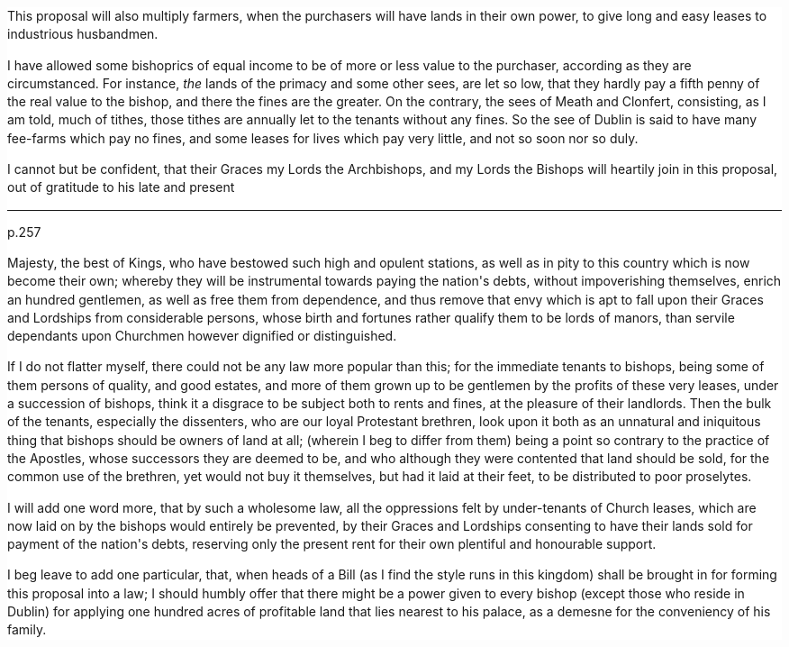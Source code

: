 
This proposal will also multiply farmers, when the purchasers will have lands in their own power, to give long and easy leases to industrious husbandmen.


I have allowed some bishoprics of equal income to be of more or less value to the purchaser, according as they are circumstanced. For instance, *the* lands of the primacy and some other sees, are let so low, that they hardly pay a fifth penny of the real value to the bishop, and there the fines are the greater. On the contrary, the sees of Meath and Clonfert, consisting, as I am told, much of tithes, those tithes are annually let to the tenants without any fines. So the see of Dublin is said to have many fee-farms which pay no fines, and some leases for lives which pay very little, and not so soon nor so duly.


I cannot but be confident, that their Graces my Lords the Archbishops, and my Lords the Bishops will heartily join in this proposal, out of gratitude to his late and present





---

p.257




Majesty, the best of Kings, who have bestowed such high and opulent stations, as well as in pity to this country which is now become their own; whereby they will be instrumental towards paying the nation's debts, without impoverishing themselves, enrich an hundred gentlemen, as well as free them from dependence, and thus remove that envy which is apt to fall upon their Graces and Lordships from considerable persons, whose birth and fortunes rather qualify them to be lords of manors, than servile dependants upon Churchmen however dignified or distinguished.


If I do not flatter myself, there could not be any law more popular than this; for the immediate tenants to bishops, being some of them persons of quality, and good estates, and more of them grown up to be gentlemen by the profits of these very leases, under a succession of bishops, think it a disgrace to be subject both to rents and fines, at the pleasure of their landlords. Then the bulk of the tenants, especially the dissenters, who are our loyal Protestant brethren, look upon it both as an unnatural and iniquitous thing that bishops should be owners of land at all; (wherein I beg to differ from them) being a point so contrary to the practice of the Apostles, whose successors they are deemed to be, and who although they were contented that land should be sold, for the common use of the brethren, yet would not buy it themselves, but had it laid at their feet, to be distributed to poor proselytes.


I will add one word more, that by such a wholesome law, all the oppressions felt by under-tenants of Church leases, which are now laid on by the bishops would entirely be prevented, by their Graces and Lordships consenting to have their lands sold for payment of the nation's debts, reserving only the present rent for their own plentiful and honourable support.


I beg leave to add one particular, that, when heads of a Bill (as I find the style runs in this kingdom) shall be brought in for forming this proposal into a law; I should humbly offer that there might be a power given to every bishop (except those who reside in Dublin) for applying one hundred acres of profitable land that lies nearest to his palace, as a demesne for the conveniency of his family.

